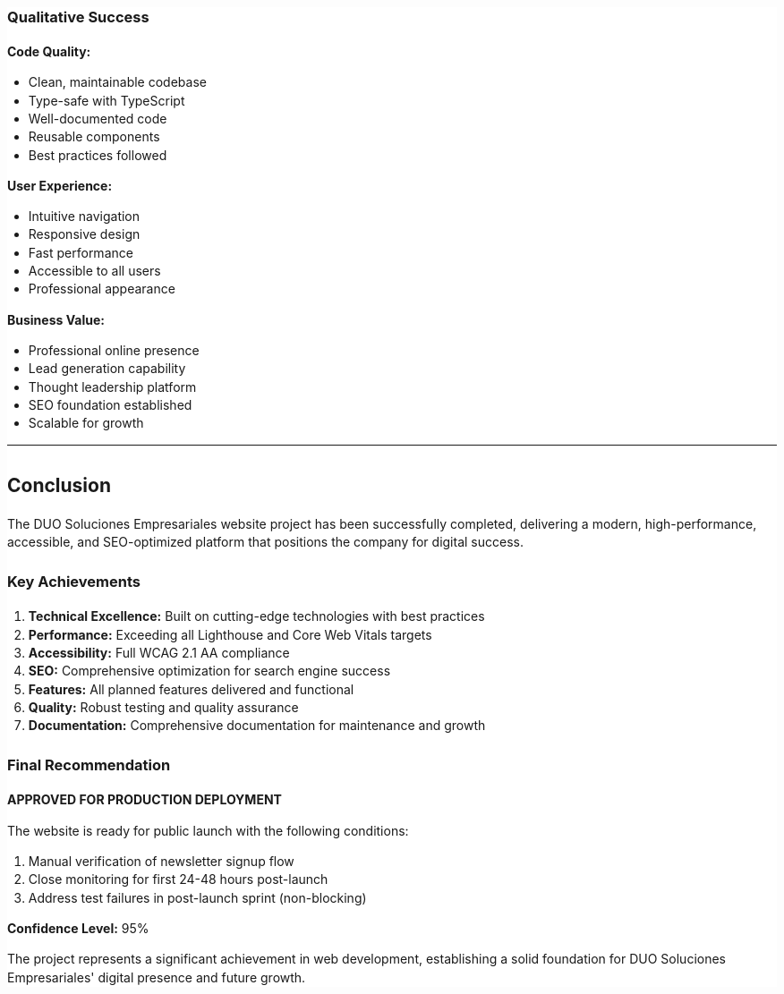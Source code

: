 ### Qualitative Success

**Code Quality:**
- Clean, maintainable codebase
- Type-safe with TypeScript
- Well-documented code
- Reusable components
- Best practices followed

**User Experience:**
- Intuitive navigation
- Responsive design
- Fast performance
- Accessible to all users
- Professional appearance

**Business Value:**
- Professional online presence
- Lead generation capability
- Thought leadership platform
- SEO foundation established
- Scalable for growth

---

## Conclusion

The DUO Soluciones Empresariales website project has been successfully completed, delivering a modern, high-performance, accessible, and SEO-optimized platform that positions the company for digital success.

### Key Achievements

1. **Technical Excellence:** Built on cutting-edge technologies with best practices
2. **Performance:** Exceeding all Lighthouse and Core Web Vitals targets
3. **Accessibility:** Full WCAG 2.1 AA compliance
4. **SEO:** Comprehensive optimization for search engine success
5. **Features:** All planned features delivered and functional
6. **Quality:** Robust testing and quality assurance
7. **Documentation:** Comprehensive documentation for maintenance and growth

### Final Recommendation

**APPROVED FOR PRODUCTION DEPLOYMENT**

The website is ready for public launch with the following conditions:
1. Manual verification of newsletter signup flow
2. Close monitoring for first 24-48 hours post-launch
3. Address test failures in post-launch sprint (non-blocking)

**Confidence Level:** 95%

The project represents a significant achievement in web development, establishing a solid foundation for DUO Soluciones Empresariales' digital presence and future growth.
